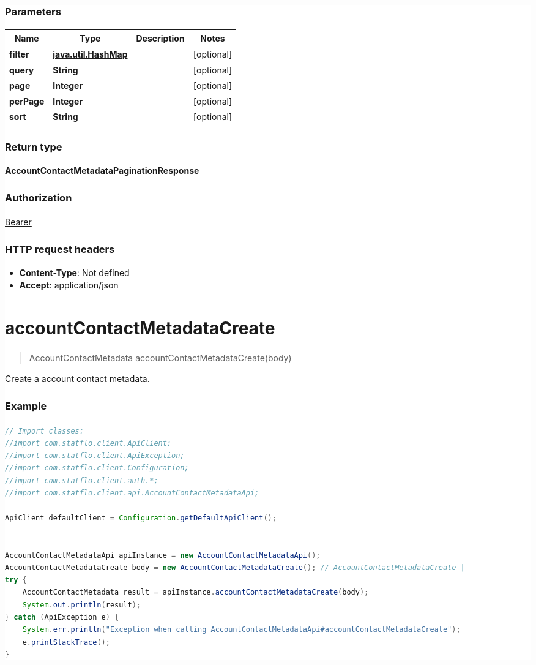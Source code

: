 ### Parameters

Name | Type | Description  | Notes
------------- | ------------- | ------------- | -------------
 **filter** | [**java.util.HashMap**](.md)|  | [optional]
 **query** | **String**|  | [optional]
 **page** | **Integer**|  | [optional]
 **perPage** | **Integer**|  | [optional]
 **sort** | **String**|  | [optional]

### Return type

[**AccountContactMetadataPaginationResponse**](AccountContactMetadataPaginationResponse.md)

### Authorization

[Bearer](../README.md#Bearer)

### HTTP request headers

 - **Content-Type**: Not defined
 - **Accept**: application/json

<a name="accountContactMetadataCreate"></a>
# **accountContactMetadataCreate**
> AccountContactMetadata accountContactMetadataCreate(body)



Create a account contact metadata.

### Example
```java
// Import classes:
//import com.statflo.client.ApiClient;
//import com.statflo.client.ApiException;
//import com.statflo.client.Configuration;
//import com.statflo.client.auth.*;
//import com.statflo.client.api.AccountContactMetadataApi;

ApiClient defaultClient = Configuration.getDefaultApiClient();


AccountContactMetadataApi apiInstance = new AccountContactMetadataApi();
AccountContactMetadataCreate body = new AccountContactMetadataCreate(); // AccountContactMetadataCreate | 
try {
    AccountContactMetadata result = apiInstance.accountContactMetadataCreate(body);
    System.out.println(result);
} catch (ApiException e) {
    System.err.println("Exception when calling AccountContactMetadataApi#accountContactMetadataCreate");
    e.printStackTrace();
}
```
